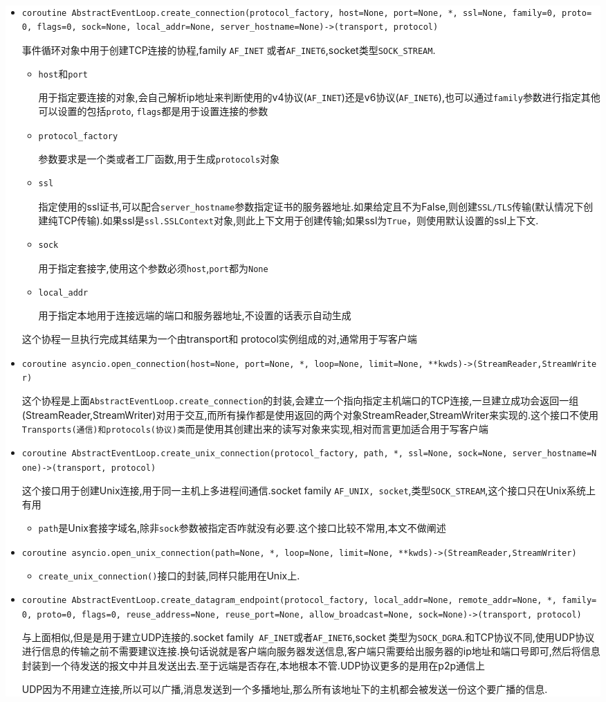 + `coroutine AbstractEventLoop.create_connection(protocol_factory, host=None, port=None, *, ssl=None, family=0, proto=0, flags=0, sock=None, local_addr=None, server_hostname=None)->(transport, protocol)`
    
    事件循环对象中用于创建TCP连接的协程,family `AF_INET` 或者`AF_INET6`,socket类型`SOCK_STREAM`.
    + `host`和`port`
        
        用于指定要连接的对象,会自己解析ip地址来判断使用的v4协议(`AF_INET`)还是v6协议(`AF_INET6`),也可以通过`family`参数进行指定其他可以设置的包括`proto`, `flags`都是用于设置连接的参数
        
    + `protocol_factory`
    
        参数要求是一个类或者工厂函数,用于生成`protocols`对象
        
    + `ssl`
    
        指定使用的ssl证书,可以配合`server_hostname`参数指定证书的服务器地址.如果给定且不为False,则创建`SSL/TLS`传输(默认情况下创建纯TCP传输).如果ssl是`ssl.SSLContext`对象,则此上下文用于创建传输;如果ssl为`True`，则使用默认设置的ssl上下文.
        
    + `sock`
    
        用于指定套接字,使用这个参数必须`host`,`port`都为`None`
            
    + `local_addr`
    
        用于指定本地用于连接远端的端口和服务器地址,不设置的话表示自动生成
        
        
    这个协程一旦执行完成其结果为一个由transport和 protocol实例组成的对,通常用于写客户端
    
    
+ `coroutine asyncio.open_connection(host=None, port=None, *, loop=None, limit=None, **kwds)->(StreamReader,StreamWriter)`

    这个协程是上面`AbstractEventLoop.create_connection`的封装,会建立一个指向指定主机端口的TCP连接,一旦建立成功会返回一组(StreamReader,StreamWriter)对用于交互,而所有操作都是使用返回的两个对象StreamReader,StreamWriter来实现的.这个接口不使用`Transports(通信)和protocols(协议)类`而是使用其创建出来的读写对象来实现,相对而言更加适合用于写客户端


+ `coroutine AbstractEventLoop.create_unix_connection(protocol_factory, path, *, ssl=None, sock=None, server_hostname=None)->(transport, protocol)`

    这个接口用于创建Unix连接,用于同一主机上多进程间通信.socket family `AF_UNIX, socket`,类型`SOCK_STREAM`,这个接口只在Unix系统上有用
    
    + `path`是Unix套接字域名,除非`sock`参数被指定否咋就没有必要.这个接口比较不常用,本文不做阐述
    
    
+ `coroutine asyncio.open_unix_connection(path=None, *, loop=None, limit=None, **kwds)->(StreamReader,StreamWriter)`

    + `create_unix_connection()`接口的封装,同样只能用在Unix上.



+ `coroutine AbstractEventLoop.create_datagram_endpoint(protocol_factory, local_addr=None, remote_addr=None, *, family=0, proto=0, flags=0, reuse_address=None, reuse_port=None, allow_broadcast=None, sock=None)->(transport, protocol)`

    与上面相似,但是是用于建立UDP连接的.socket family` AF_INET`或者`AF_INET6`,socket 类型为`SOCK_DGRA`.和TCP协议不同,使用UDP协议进行信息的传输之前不需要建议连接.换句话说就是客户端向服务器发送信息,客户端只需要给出服务器的ip地址和端口号即可,然后将信息封装到一个待发送的报文中并且发送出去.至于远端是否存在,本地根本不管.UDP协议更多的是用在p2p通信上
    
    UDP因为不用建立连接,所以可以广播,消息发送到一个多播地址,那么所有该地址下的主机都会被发送一份这个要广播的信息.
    